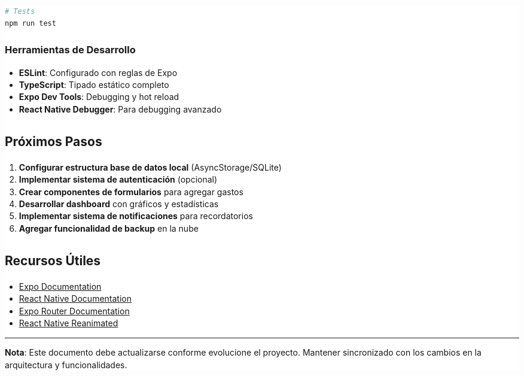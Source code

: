 ```bash
# Tests
npm run test
```

### Herramientas de Desarrollo

- **ESLint**: Configurado con reglas de Expo
- **TypeScript**: Tipado estático completo
- **Expo Dev Tools**: Debugging y hot reload
- **React Native Debugger**: Para debugging avanzado

## Próximos Pasos

1. **Configurar estructura base de datos local** (AsyncStorage/SQLite)
2. **Implementar sistema de autenticación** (opcional)
3. **Crear componentes de formularios** para agregar gastos
4. **Desarrollar dashboard** con gráficos y estadísticas
5. **Implementar sistema de notificaciones** para recordatorios
6. **Agregar funcionalidad de backup** en la nube

## Recursos Útiles

- [Expo Documentation](https://docs.expo.dev/)
- [React Native Documentation](https://reactnative.dev/)
- [Expo Router Documentation](https://docs.expo.dev/router/introduction/)
- [React Native Reanimated](https://docs.swmansion.com/react-native-reanimated/)

---

**Nota**: Este documento debe actualizarse conforme evolucione el proyecto. Mantener sincronizado con los cambios en la arquitectura y funcionalidades.
